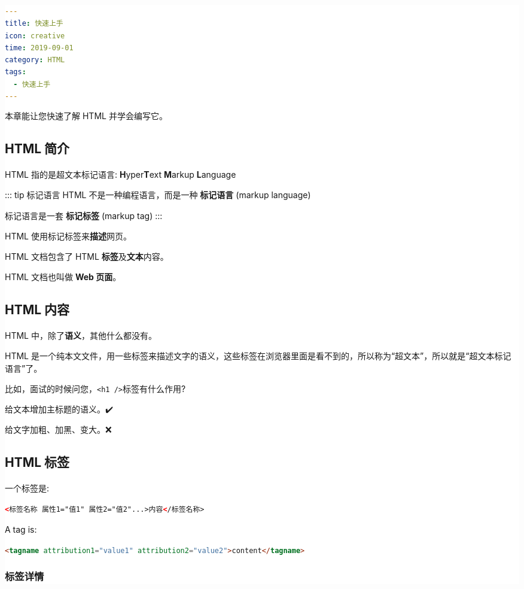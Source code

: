 ```yaml
---
title: 快速上手
icon: creative
time: 2019-09-01
category: HTML
tags:
  - 快速上手
---
```


本章能让您快速了解 HTML 并学会编写它。



## HTML 简介

HTML 指的是超文本标记语言: **H**yper**T**ext **M**arkup **L**anguage

::: tip 标记语言
HTML 不是一种编程语言，而是一种 **标记语言** (markup language)

标记语言是一套 **标记标签** (markup tag)
:::

HTML 使用标记标签来**描述**网页。

HTML 文档包含了 HTML **标签**及**文本**内容。

HTML 文档也叫做 **Web 页面**。

## HTML 内容

HTML 中，除了**语义**，其他什么都没有。

HTML 是一个纯本文文件，用一些标签来描述文字的语义，这些标签在浏览器里面是看不到的，所以称为“超文本”，所以就是“超文本标记语言”了。

比如，面试的时候问您，`<h1 />`标签有什么作用?

给文本增加主标题的语义。:heavy_check_mark:

给文字加粗、加黑、变大。:x:

## HTML 标签

一个标签是:

```html
<标签名称 属性1="值1" 属性2="值2"...>内容</标签名称>
```

A tag is:

```html
<tagname attribution1="value1" attribution2="value2">content</tagname>
```

### 标签详情
